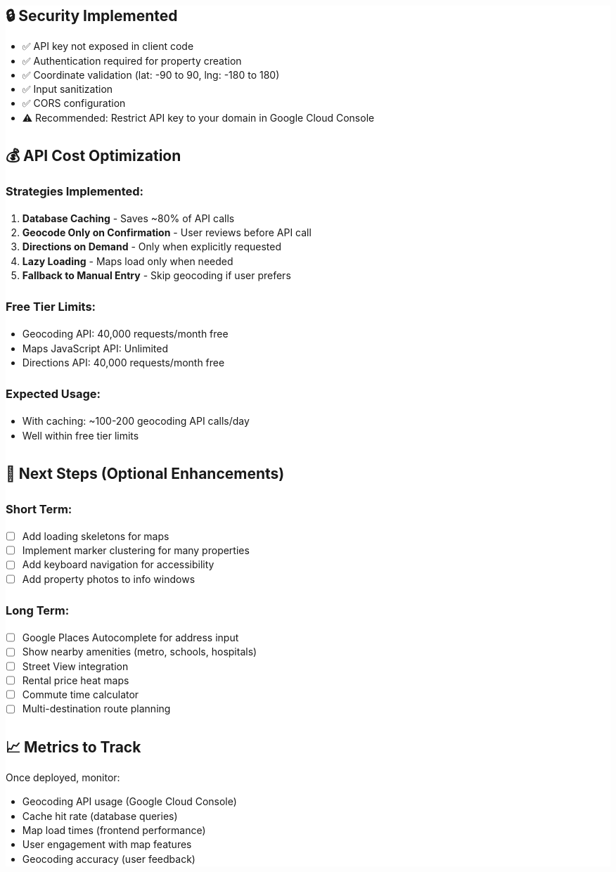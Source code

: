 ## 🔒 Security Implemented

- ✅ API key not exposed in client code
- ✅ Authentication required for property creation
- ✅ Coordinate validation (lat: -90 to 90, lng: -180 to 180)
- ✅ Input sanitization
- ✅ CORS configuration
- ⚠️ Recommended: Restrict API key to your domain in Google Cloud Console

## 💰 API Cost Optimization

### Strategies Implemented:
1. **Database Caching** - Saves ~80% of API calls
2. **Geocode Only on Confirmation** - User reviews before API call
3. **Directions on Demand** - Only when explicitly requested
4. **Lazy Loading** - Maps load only when needed
5. **Fallback to Manual Entry** - Skip geocoding if user prefers

### Free Tier Limits:
- Geocoding API: 40,000 requests/month free
- Maps JavaScript API: Unlimited
- Directions API: 40,000 requests/month free

### Expected Usage:
- With caching: ~100-200 geocoding API calls/day
- Well within free tier limits

## 🎯 Next Steps (Optional Enhancements)

### Short Term:
- [ ] Add loading skeletons for maps
- [ ] Implement marker clustering for many properties
- [ ] Add keyboard navigation for accessibility
- [ ] Add property photos to info windows

### Long Term:
- [ ] Google Places Autocomplete for address input
- [ ] Show nearby amenities (metro, schools, hospitals)
- [ ] Street View integration
- [ ] Rental price heat maps
- [ ] Commute time calculator
- [ ] Multi-destination route planning

## 📈 Metrics to Track

Once deployed, monitor:
- Geocoding API usage (Google Cloud Console)
- Cache hit rate (database queries)
- Map load times (frontend performance)
- User engagement with map features
- Geocoding accuracy (user feedback)
